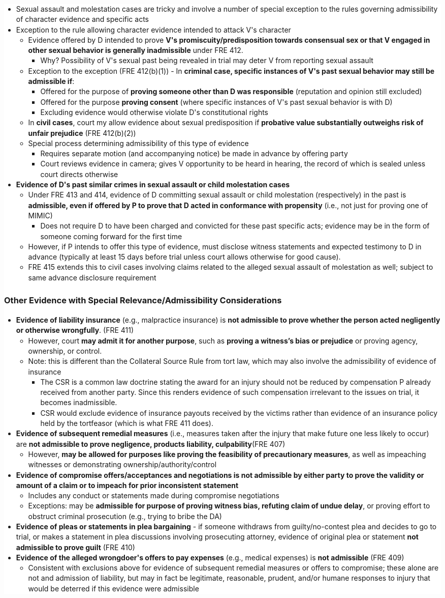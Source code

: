* Sexual assault and molestation cases are tricky and involve a number of special exception to the rules governing admissibility of character evidence and specific acts
* Exception to the rule allowing character evidence intended to attack V's character
  * Evidence offered by D intended to prove **V's promiscuity/predisposition towards consensual sex or that V engaged in other sexual behavior is generally inadmissible** under FRE 412.
    * Why? Possibility of V's sexual past being revealed in trial may deter V from reporting sexual assault
  * Exception to the exception (FRE 412(b)(1)) - In **criminal case, specific instances of V's past sexual behavior may still be admissible if**:
    * Offered for the purpose of **proving someone other than D was responsible** (reputation and opinion still excluded)
    * Offered for the purpose **proving consent** (where specific instances of V's past sexual behavior is with D)
    * Excluding evidence would otherwise violate D's constitutional rights
  * In **civil cases**, court my allow evidence about sexual predisposition if **probative value substantially outweighs risk of unfair prejudice** (FRE 412(b)(2))
  * Special process determining admissibility of this type of evidence
    * Requires separate motion (and accompanying notice) be made in advance by offering party
    * Court reviews evidence in camera; gives V opportunity to be heard in hearing, the record of which is sealed unless court directs otherwise
* **Evidence of D's past similar crimes in sexual assault or child molestation cases**
  * Under FRE 413 and 414, evidence of D committing sexual assault or child molestation (respectively) in the past is **admissible, even if offered by P to prove that D acted in conformance with propensity** (i.e., not just for proving one of MIMIC)
    * Does not require D to have been charged and convicted for these past specific acts; evidence may be in the form of someone coming forward for the first time
  * However, if P intends to offer this type of evidence, must disclose witness statements and expected testimony to D in advance (typically at least 15 days before trial unless court allows otherwise for good cause).
  * FRE 415 extends this to civil cases involving claims related to the alleged sexual assault of molestation as well; subject to same advance disclosure requirement

### Other Evidence with Special Relevance/Admissibility Considerations

* **Evidence of liability insurance** (e.g., malpractice insurance) is **not admissible to prove whether the person acted negligently or otherwise wrongfully**. (FRE 411)
  * However, court **may admit it for another purpose**, such as **proving a witness’s bias or prejudice** or proving agency, ownership, or control.
  * Note: this is different than the Collateral Source Rule from tort law, which may also involve the admissibility of evidence of insurance
    * The CSR is a common law doctrine stating the award for an injury should not be reduced by compensation P already received from another party. Since this renders evidence of such compensation irrelevant to the issues on trial, it becomes inadmissible.
    * CSR would exclude evidence of insurance payouts received by the victims rather than evidence of an insurance policy held by the tortfeasor (which is what FRE 411 does).
* **Evidence of subsequent remedial measures** (i.e., measures taken after the injury that make future one less likely to occur) are **not admissible to prove negligence, products liability, culpability**(FRE 407)
  * However, **may be allowed for purposes like proving the feasibility of precautionary measures**, as well as impeaching witnesses or demonstrating ownership/authority/control
* **Evidence of compromise offers/acceptances and negotiations is not admissible by either party to prove the validity or amount of a claim or to impeach for prior inconsistent statement**
  * Includes any conduct or statements made during compromise negotiations
  * Exceptions: may be **admissible for purpose of proving witness bias, refuting claim of undue delay**, or proving effort to obstruct criminal prosecution (e.g., trying to bribe the DA)
* **Evidence of pleas or statements in plea bargaining** - if someone withdraws from guilty/no-contest plea and decides to go to trial, or makes a statement in plea discussions involving prosecuting attorney, evidence of original plea or statement **not admissible to prove guilt** (FRE 410)
* **Evidence of the alleged wrongdoer's offers to pay expenses** (e.g., medical expenses) is **not admissible** (FRE 409)
  * Consistent with exclusions above for evidence of subsequent remedial measures or offers to compromise; these alone are not and admission of liability, but may in fact be legitimate,  reasonable, prudent, and/or humane responses to injury that would be deterred if this evidence were admissible